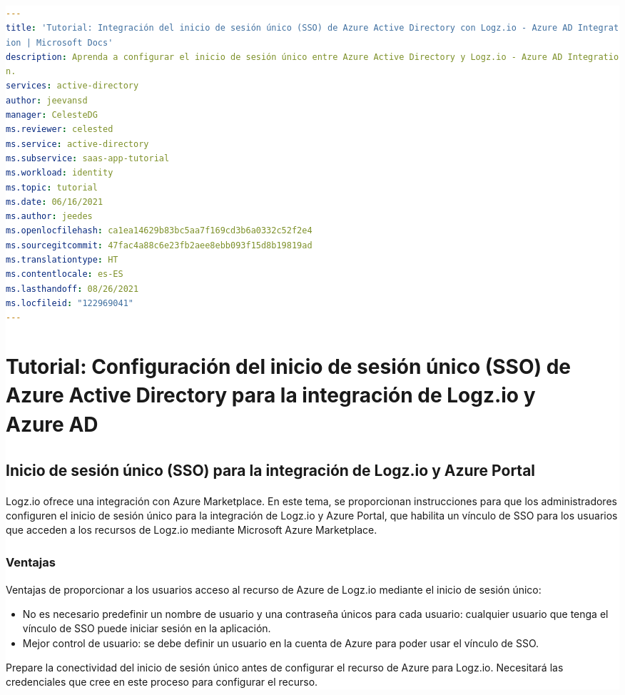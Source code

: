 ```yaml
---
title: 'Tutorial: Integración del inicio de sesión único (SSO) de Azure Active Directory con Logz.io - Azure AD Integration | Microsoft Docs'
description: Aprenda a configurar el inicio de sesión único entre Azure Active Directory y Logz.io - Azure AD Integration.
services: active-directory
author: jeevansd
manager: CelesteDG
ms.reviewer: celested
ms.service: active-directory
ms.subservice: saas-app-tutorial
ms.workload: identity
ms.topic: tutorial
ms.date: 06/16/2021
ms.author: jeedes
ms.openlocfilehash: ca1ea14629b83bc5aa7f169cd3b6a0332c52f2e4
ms.sourcegitcommit: 47fac4a88c6e23fb2aee8ebb093f15d8b19819ad
ms.translationtype: HT
ms.contentlocale: es-ES
ms.lasthandoff: 08/26/2021
ms.locfileid: "122969041"
---
```

# <a name="tutorial-azure-active-directory-single-sign-on-sso-set-up-for-logzio---azure-ad-integration"></a>Tutorial: Configuración del inicio de sesión único (SSO) de Azure Active Directory para la integración de Logz.io y Azure AD

## <a name="single-sign-on-sso-for-the-logzio---azure-portal-integration"></a>Inicio de sesión único (SSO) para la integración de Logz.io y Azure Portal

Logz.io ofrece una integración con Azure Marketplace. En este tema, se proporcionan instrucciones para que los administradores configuren el inicio de sesión único para la integración de Logz.io y Azure Portal, que habilita un vínculo de SSO para los usuarios que acceden a los recursos de Logz.io mediante Microsoft Azure Marketplace.

### <a name="benefits"></a>Ventajas

Ventajas de proporcionar a los usuarios acceso al recurso de Azure de Logz.io mediante el inicio de sesión único: 

+ No es necesario predefinir un nombre de usuario y una contraseña únicos para cada usuario: cualquier usuario que tenga el vínculo de SSO puede iniciar sesión en la aplicación.
+ Mejor control de usuario: se debe definir un usuario en la cuenta de Azure para poder usar el vínculo de SSO.

Prepare la conectividad del inicio de sesión único antes de configurar el recurso de Azure para Logz.io. Necesitará las credenciales que cree en este proceso para configurar el recurso. 

